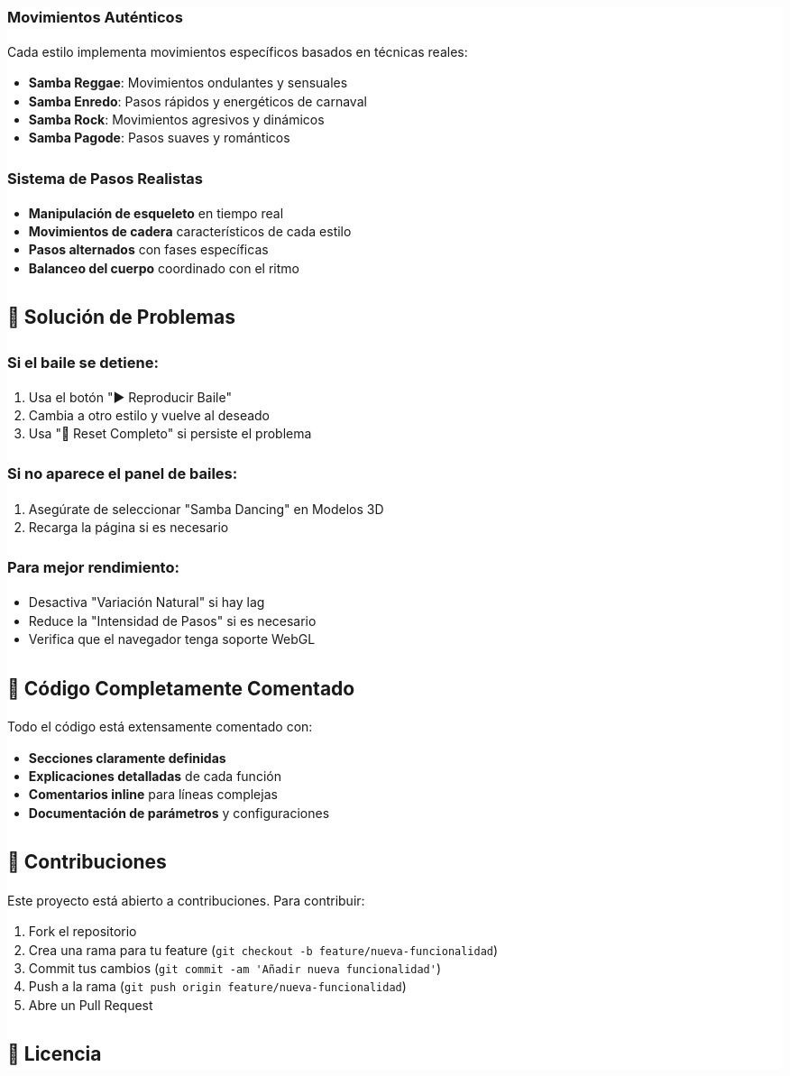 ### **Movimientos Auténticos**
Cada estilo implementa movimientos específicos basados en técnicas reales:

- **Samba Reggae**: Movimientos ondulantes y sensuales
- **Samba Enredo**: Pasos rápidos y energéticos de carnaval
- **Samba Rock**: Movimientos agresivos y dinámicos
- **Samba Pagode**: Pasos suaves y románticos

### **Sistema de Pasos Realistas**
- **Manipulación de esqueleto** en tiempo real
- **Movimientos de cadera** característicos de cada estilo
- **Pasos alternados** con fases específicas
- **Balanceo del cuerpo** coordinado con el ritmo

## 🐛 Solución de Problemas

### **Si el baile se detiene:**
1. Usa el botón "▶️ Reproducir Baile"
2. Cambia a otro estilo y vuelve al deseado
3. Usa "🔄 Reset Completo" si persiste el problema

### **Si no aparece el panel de bailes:**
1. Asegúrate de seleccionar "Samba Dancing" en Modelos 3D
2. Recarga la página si es necesario

### **Para mejor rendimiento:**
- Desactiva "Variación Natural" si hay lag
- Reduce la "Intensidad de Pasos" si es necesario
- Verifica que el navegador tenga soporte WebGL

## 📝 Código Completamente Comentado

Todo el código está extensamente comentado con:
- **Secciones claramente definidas**
- **Explicaciones detalladas** de cada función
- **Comentarios inline** para líneas complejas
- **Documentación de parámetros** y configuraciones

## 🤝 Contribuciones

Este proyecto está abierto a contribuciones. Para contribuir:

1. Fork el repositorio
2. Crea una rama para tu feature (`git checkout -b feature/nueva-funcionalidad`)
3. Commit tus cambios (`git commit -am 'Añadir nueva funcionalidad'`)
4. Push a la rama (`git push origin feature/nueva-funcionalidad`)
5. Abre un Pull Request

## 📄 Licencia
